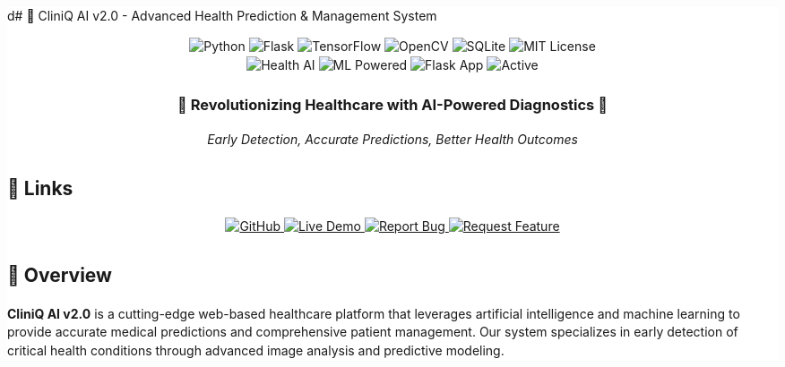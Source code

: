 d# 🚀 CliniQ AI v2.0 - Advanced Health Prediction & Management System

<div align="center">
  <img src="https://img.shields.io/badge/Python-3.11.5-blue.svg?style=for-the-badge&logo=python" alt="Python"/>
  <img src="https://img.shields.io/badge/Flask-2.3.3-green.svg?style=for-the-badge&logo=flask" alt="Flask"/>
  <img src="https://img.shields.io/badge/TensorFlow-2.13.0-orange.svg?style=for-the-badge&logo=tensorflow" alt="TensorFlow"/>
  <img src="https://img.shields.io/badge/OpenCV-4.8.1.78-red.svg?style=for-the-badge&logo=opencv" alt="OpenCV"/>
  <img src="https://img.shields.io/badge/SQLite-Database-blue.svg?style=for-the-badge&logo=sqlite" alt="SQLite"/>
  <img src="https://img.shields.io/badge/License-MIT-yellow.svg?style=for-the-badge" alt="MIT License"/>
  <br>
  <img src="https://img.shields.io/badge/Health%20AI-Advanced-blue?style=for-the-badge&logo=medical" alt="Health AI"/>
  <img src="https://img.shields.io/badge/Machine%20Learning-Powered-red?style=for-the-badge&logo=tensorflow" alt="ML Powered"/>
  <img src="https://img.shields.io/badge/Web%20App-Flask-green?style=for-the-badge&logo=flask" alt="Flask App"/>
  <img src="https://img.shields.io/badge/Status-Active-success?style=for-the-badge" alt="Active"/>
</div>

<div align="center">
  <h3>🔬 Revolutionizing Healthcare with AI-Powered Diagnostics 🔬</h3>
  <p><em>Early Detection, Accurate Predictions, Better Health Outcomes</em></p>
</div>

## 🔗 Links

<div align="center">
  <a href="https://github.com/your-username/cliniq-ai-v2.0" target="_blank">
    <img src="https://img.shields.io/badge/GitHub-Repository-black?style=for-the-badge&logo=github" alt="GitHub"/>
  </a>
  <a href="https://cliniq-ai-v2-0.herokuapp.com" target="_blank">
    <img src="https://img.shields.io/badge/Live%20Demo-Deployed-blue?style=for-the-badge&logo=heroku" alt="Live Demo"/>
  </a>
  <a href="https://github.com/your-username/cliniq-ai-v2.0/issues" target="_blank">
    <img src="https://img.shields.io/badge/Report%20Bug-Issue-red?style=for-the-badge&logo=github" alt="Report Bug"/>
  </a>
  <a href="https://github.com/your-username/cliniq-ai-v2.0/pulls" target="_blank">
    <img src="https://img.shields.io/badge/Request%20Feature-Pull%20Request-green?style=for-the-badge&logo=github" alt="Request Feature"/>
  </a>
</div>

## 🌟 Overview

**CliniQ AI v2.0** is a cutting-edge web-based healthcare platform that leverages artificial intelligence and machine learning to provide accurate medical predictions and comprehensive patient management. Our system specializes in early detection of critical health conditions through advanced image analysis and predictive modeling.
